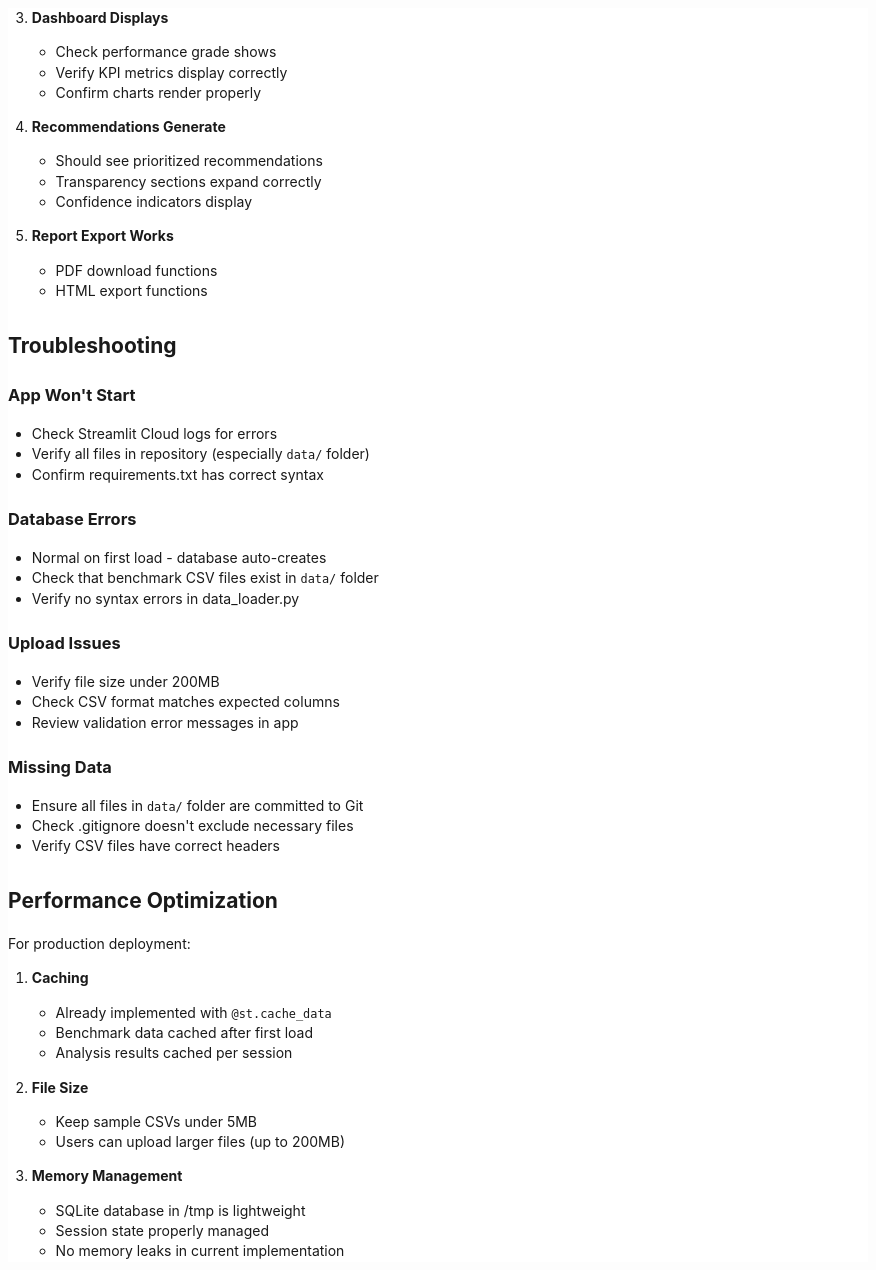 3. **Dashboard Displays**
   - Check performance grade shows
   - Verify KPI metrics display correctly
   - Confirm charts render properly

4. **Recommendations Generate**
   - Should see prioritized recommendations
   - Transparency sections expand correctly
   - Confidence indicators display

5. **Report Export Works**
   - PDF download functions
   - HTML export functions

## Troubleshooting

### App Won't Start
- Check Streamlit Cloud logs for errors
- Verify all files in repository (especially `data/` folder)
- Confirm requirements.txt has correct syntax

### Database Errors
- Normal on first load - database auto-creates
- Check that benchmark CSV files exist in `data/` folder
- Verify no syntax errors in data_loader.py

### Upload Issues
- Verify file size under 200MB
- Check CSV format matches expected columns
- Review validation error messages in app

### Missing Data
- Ensure all files in `data/` folder are committed to Git
- Check .gitignore doesn't exclude necessary files
- Verify CSV files have correct headers

## Performance Optimization

For production deployment:

1. **Caching**
   - Already implemented with `@st.cache_data`
   - Benchmark data cached after first load
   - Analysis results cached per session

2. **File Size**
   - Keep sample CSVs under 5MB
   - Users can upload larger files (up to 200MB)

3. **Memory Management**
   - SQLite database in /tmp is lightweight
   - Session state properly managed
   - No memory leaks in current implementation
